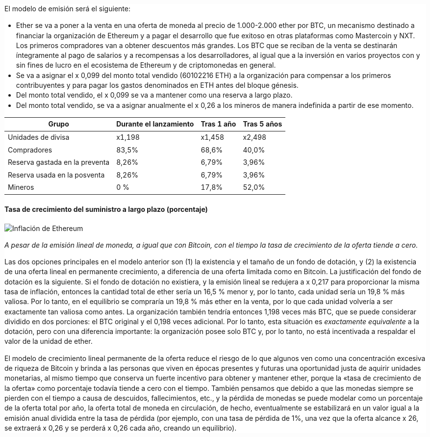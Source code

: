 El modelo de emisión será el siguiente:

- Ether se va a poner a la venta en una oferta de moneda al precio de 1.000-2.000 ether por BTC, un mecanismo destinado a financiar la organización de Ethereum y a pagar el desarrollo que fue exitoso en otras plataformas como Mastercoin y NXT. Los primeros compradores van a obtener descuentos más grandes. Los BTC que se reciban de la venta se destinarán íntegramente al pago de salarios y a recompensas a los desarrolladores, al igual que a la inversión en varios proyectos con y sin fines de lucro en el ecosistema de Ethereum y de criptomonedas en general.
- Se va a asignar el x 0,099 del monto total vendido (60102216 ETH) a la organización para compensar a los primeros contribuyentes y para pagar los gastos denominados en ETH antes del bloque génesis.
- Del monto total vendido, el x 0,099 se va a mantener como una reserva a largo plazo.
- Del monto total vendido, se va a asignar anualmente el x 0,26 a los mineros de manera indefinida a partir de ese momento.

| Grupo                          | Durante el lanzamiento | Tras 1 año | Tras 5 años |
| ------------------------------ | ---------------------- | ---------- | ----------- |
| Unidades de divisa             | x1,198                 | x1,458     | x2,498      |
| Compradores                    | 83,5%                  | 68,6%      | 40,0%       |
| Reserva gastada en la preventa | 8,26%                  | 6,79%      | 3,96%       |
| Reserva usada en la posventa   | 8,26%                  | 6,79%      | 3,96%       |
| Mineros                        | 0 %                    | 17,8%      | 52,0%       |

#### Tasa de crecimiento del suministro a largo plazo (porcentaje)

![Inflación de Ethereum](./ethereum-inflation.png)

_A pesar de la emisión lineal de moneda, a igual que con Bitcoin, con el tiempo la tasa de crecimiento de la oferta tiende a cero._

Las dos opciones principales en el modelo anterior son (1) la existencia y el tamaño de un fondo de dotación, y (2) la existencia de una oferta lineal en permanente crecimiento, a diferencia de una oferta limitada como en Bitcoin. La justificación del fondo de dotación es la siguiente. Si el fondo de dotación no existiera, y la emisión lineal se redujera a x 0,217 para proporcionar la misma tasa de inflación, entonces la cantidad total de ether sería un 16,5 % menor y, por lo tanto, cada unidad sería un 19,8 % más valiosa. Por lo tanto, en el equilibrio se compraría un 19,8 % más ether en la venta, por lo que cada unidad volvería a ser exactamente tan valiosa como antes. La organización también tendría entonces 1,198 veces más BTC, que se puede considerar dividido en dos porciones: el BTC original y el 0,198 veces adicional. Por lo tanto, esta situación es _exactamente equivalente_ a la dotación, pero con una diferencia importante: la organización posee solo BTC y, por lo tanto, no está incentivada a respaldar el valor de la unidad de ether.

El modelo de crecimiento lineal permanente de la oferta reduce el riesgo de lo que algunos ven como una concentración excesiva de riqueza de Bitcoin y brinda a las personas que viven en épocas presentes y futuras una oportunidad justa de aquirir unidades monetarias, al mismo tiempo que conserva un fuerte incentivo para obtener y mantener ether, porque la «tasa de crecimiento de la oferta» como porcentaje todavía tiende a cero con el tiempo. También pensamos que debido a que las monedas siempre se pierden con el tiempo a causa de descuidos, fallecimientos, etc., y la pérdida de monedas se puede modelar como un porcentaje de la oferta total por año, la oferta total de moneda en circulación, de hecho, eventualmente se estabilizará en un valor igual a la emisión anual dividida entre la tasa de pérdida (por ejemplo, con una tasa de pérdida de 1%, una vez que la oferta alcance x 26, se extraerá x 0,26 y se perderá x 0,26 cada año, creando un equilibrio).
